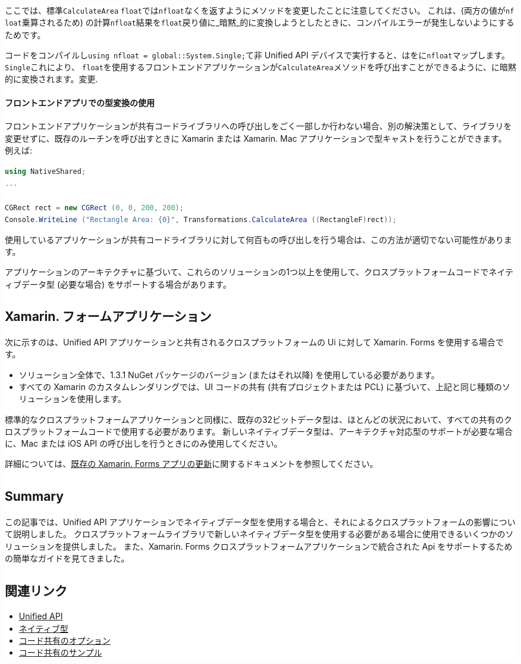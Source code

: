 ここでは、標準`CalculateArea` `float`では`nfloat`なくを返すようにメソッドを変更したことに注意してください。 これは、(両方の値が`nfloat`乗算されるため) の計算`nfloat`結果を`float`戻り値に_暗黙_的に変換しようとしたときに、コンパイルエラーが発生しないようにするためです。

コードをコンパイルし`using nfloat = global::System.Single;`て非 Unified API デバイスで実行すると、はをに`nfloat`マップします。 `Single`これにより、 `float`を使用するフロントエンドアプリケーションが`CalculateArea`メソッドを呼び出すことができるように、に暗黙的に変換されます。変更.


#### <a name="using-type-conversions-in-the-front-end-app"></a>フロントエンドアプリでの型変換の使用

フロントエンドアプリケーションが共有コードライブラリへの呼び出しをごく一部しか行わない場合、別の解決策として、ライブラリを変更せずに、既存のルーチンを呼び出すときに Xamarin または Xamarin. Mac アプリケーションで型キャストを行うことができます。 例えば:

```csharp
using NativeShared;
...

CGRect rect = new CGRect (0, 0, 200, 200);
Console.WriteLine ("Rectangle Area: {0}", Transformations.CalculateArea ((RectangleF)rect));
```

使用しているアプリケーションが共有コードライブラリに対して何百もの呼び出しを行う場合は、この方法が適切でない可能性があります。

アプリケーションのアーキテクチャに基づいて、これらのソリューションの1つ以上を使用して、クロスプラットフォームコードでネイティブデータ型 (必要な場合) をサポートする場合があります。


## <a name="xamarinforms-applications"></a>Xamarin. フォームアプリケーション

次に示すのは、Unified API アプリケーションと共有されるクロスプラットフォームの Ui に対して Xamarin. Forms を使用する場合です。

- ソリューション全体で、1.3.1 NuGet パッケージのバージョン (またはそれ以降) を使用している必要があります。
- すべての Xamarin のカスタムレンダリングでは、UI コードの共有 (共有プロジェクトまたは PCL) に基づいて、上記と同じ種類のソリューションを使用します。

標準的なクロスプラットフォームアプリケーションと同様に、既存の32ビットデータ型は、ほとんどの状況において、すべての共有のクロスプラットフォームコードで使用する必要があります。 新しいネイティブデータ型は、アーキテクチャ対応型のサポートが必要な場合に、Mac または iOS API の呼び出しを行うときにのみ使用してください。

詳細については、[既存の Xamarin. Forms アプリの更新](~/cross-platform/macios/unified/updating-xamarin-forms-apps.md)に関するドキュメントを参照してください。

## <a name="summary"></a>Summary

この記事では、Unified API アプリケーションでネイティブデータ型を使用する場合と、それによるクロスプラットフォームの影響について説明しました。 クロスプラットフォームライブラリで新しいネイティブデータ型を使用する必要がある場合に使用できるいくつかのソリューションを提供しました。 また、Xamarin. Forms クロスプラットフォームアプリケーションで統合された Api をサポートするための簡単なガイドを見てきました。



## <a name="related-links"></a>関連リンク

- [Unified API](~/cross-platform/macios/unified/index.md)
- [ネイティブ型](~/cross-platform/macios/nativetypes.md)
- [コード共有のオプション](~/cross-platform/app-fundamentals/code-sharing.md)
- [コード共有のサンプル](https://docs.microsoft.com/samples/xamarin/mobile-samples/sharingcode/)
